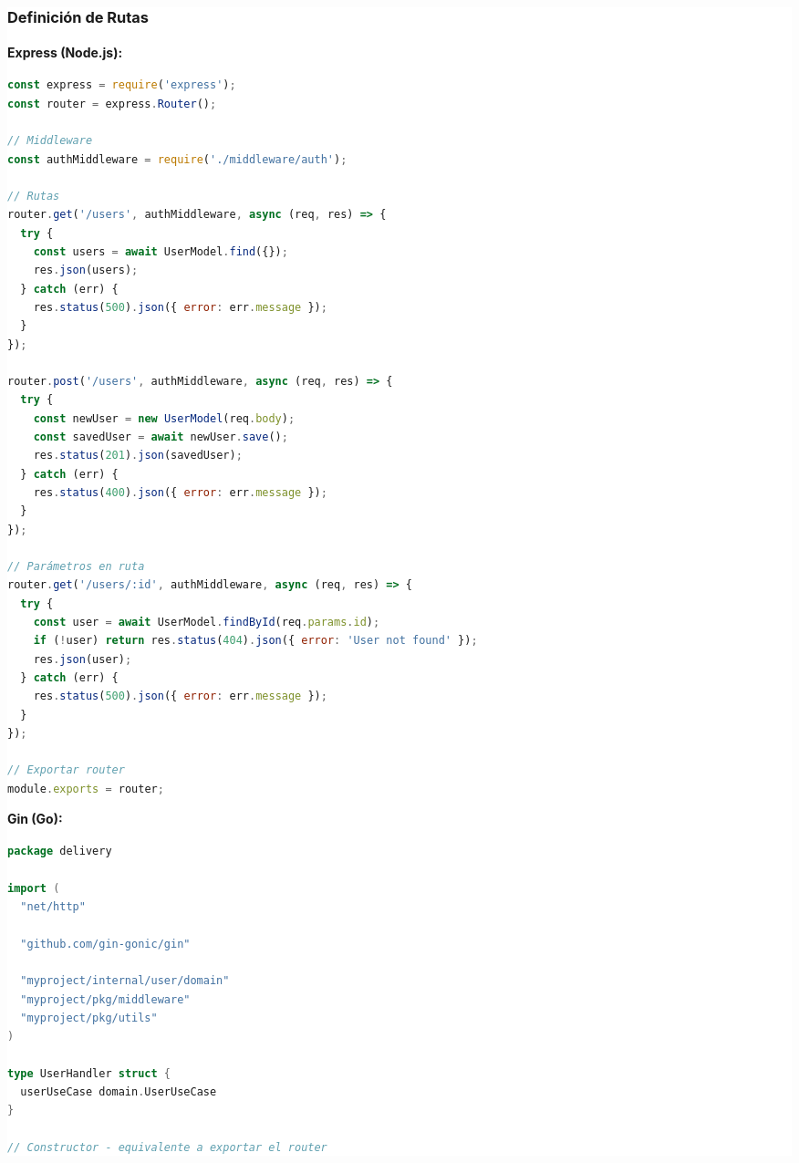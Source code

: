### Definición de Rutas

**Express (Node.js):**
```javascript
const express = require('express');
const router = express.Router();

// Middleware
const authMiddleware = require('./middleware/auth');

// Rutas
router.get('/users', authMiddleware, async (req, res) => {
  try {
    const users = await UserModel.find({});
    res.json(users);
  } catch (err) {
    res.status(500).json({ error: err.message });
  }
});

router.post('/users', authMiddleware, async (req, res) => {
  try {
    const newUser = new UserModel(req.body);
    const savedUser = await newUser.save();
    res.status(201).json(savedUser);
  } catch (err) {
    res.status(400).json({ error: err.message });
  }
});

// Parámetros en ruta
router.get('/users/:id', authMiddleware, async (req, res) => {
  try {
    const user = await UserModel.findById(req.params.id);
    if (!user) return res.status(404).json({ error: 'User not found' });
    res.json(user);
  } catch (err) {
    res.status(500).json({ error: err.message });
  }
});

// Exportar router
module.exports = router;
```

**Gin (Go):**
```go
package delivery

import (
  "net/http"

  "github.com/gin-gonic/gin"
  
  "myproject/internal/user/domain"
  "myproject/pkg/middleware"
  "myproject/pkg/utils"
)

type UserHandler struct {
  userUseCase domain.UserUseCase
}

// Constructor - equivalente a exportar el router
```